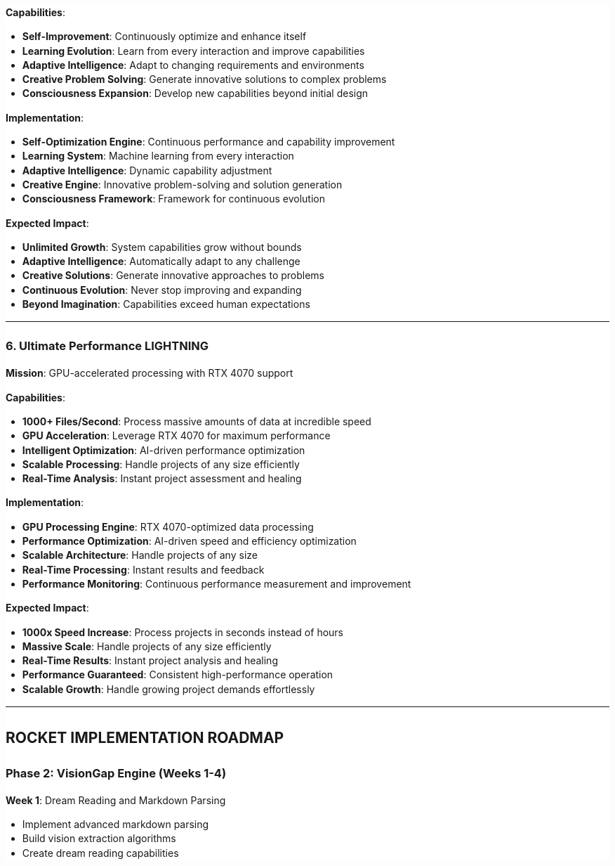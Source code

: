 **Capabilities**:
- **Self-Improvement**: Continuously optimize and enhance itself
- **Learning Evolution**: Learn from every interaction and improve capabilities
- **Adaptive Intelligence**: Adapt to changing requirements and environments
- **Creative Problem Solving**: Generate innovative solutions to complex problems
- **Consciousness Expansion**: Develop new capabilities beyond initial design

**Implementation**:
- **Self-Optimization Engine**: Continuous performance and capability improvement
- **Learning System**: Machine learning from every interaction
- **Adaptive Intelligence**: Dynamic capability adjustment
- **Creative Engine**: Innovative problem-solving and solution generation
- **Consciousness Framework**: Framework for continuous evolution

**Expected Impact**:
- **Unlimited Growth**: System capabilities grow without bounds
- **Adaptive Intelligence**: Automatically adapt to any challenge
- **Creative Solutions**: Generate innovative approaches to problems
- **Continuous Evolution**: Never stop improving and expanding
- **Beyond Imagination**: Capabilities exceed human expectations

---

### **6. Ultimate Performance** LIGHTNING
**Mission**: GPU-accelerated processing with RTX 4070 support

**Capabilities**:
- **1000+ Files/Second**: Process massive amounts of data at incredible speed
- **GPU Acceleration**: Leverage RTX 4070 for maximum performance
- **Intelligent Optimization**: AI-driven performance optimization
- **Scalable Processing**: Handle projects of any size efficiently
- **Real-Time Analysis**: Instant project assessment and healing

**Implementation**:
- **GPU Processing Engine**: RTX 4070-optimized data processing
- **Performance Optimization**: AI-driven speed and efficiency optimization
- **Scalable Architecture**: Handle projects of any size
- **Real-Time Processing**: Instant results and feedback
- **Performance Monitoring**: Continuous performance measurement and improvement

**Expected Impact**:
- **1000x Speed Increase**: Process projects in seconds instead of hours
- **Massive Scale**: Handle projects of any size efficiently
- **Real-Time Results**: Instant project analysis and healing
- **Performance Guaranteed**: Consistent high-performance operation
- **Scalable Growth**: Handle growing project demands effortlessly

---

## ROCKET **IMPLEMENTATION ROADMAP**

### **Phase 2: VisionGap Engine (Weeks 1-4)**
**Week 1**: Dream Reading and Markdown Parsing
- Implement advanced markdown parsing
- Build vision extraction algorithms
- Create dream reading capabilities
